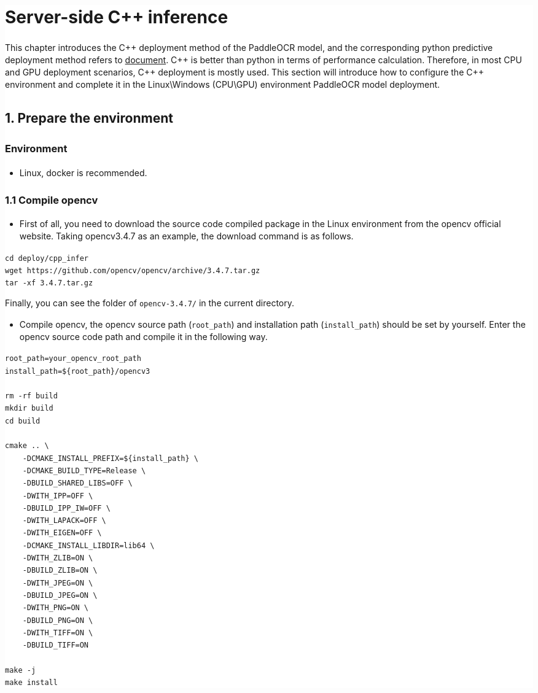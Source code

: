 # Server-side C++ inference

This chapter introduces the C++ deployment method of the PaddleOCR model, and the corresponding python predictive deployment method refers to [document](../../doc/doc_ch/inference.md).
C++ is better than python in terms of performance calculation. Therefore, in most CPU and GPU deployment scenarios, C++ deployment is mostly used.
This section will introduce how to configure the C++ environment and complete it in the Linux\Windows (CPU\GPU) environment
PaddleOCR model deployment.


## 1. Prepare the environment

### Environment

- Linux, docker is recommended.


### 1.1 Compile opencv

* First of all, you need to download the source code compiled package in the Linux environment from the opencv official website. Taking opencv3.4.7 as an example, the download command is as follows.

```
cd deploy/cpp_infer
wget https://github.com/opencv/opencv/archive/3.4.7.tar.gz
tar -xf 3.4.7.tar.gz
```

Finally, you can see the folder of `opencv-3.4.7/` in the current directory.

* Compile opencv, the opencv source path (`root_path`) and installation path (`install_path`) should be set by yourself. Enter the opencv source code path and compile it in the following way.


```shell
root_path=your_opencv_root_path
install_path=${root_path}/opencv3

rm -rf build
mkdir build
cd build

cmake .. \
    -DCMAKE_INSTALL_PREFIX=${install_path} \
    -DCMAKE_BUILD_TYPE=Release \
    -DBUILD_SHARED_LIBS=OFF \
    -DWITH_IPP=OFF \
    -DBUILD_IPP_IW=OFF \
    -DWITH_LAPACK=OFF \
    -DWITH_EIGEN=OFF \
    -DCMAKE_INSTALL_LIBDIR=lib64 \
    -DWITH_ZLIB=ON \
    -DBUILD_ZLIB=ON \
    -DWITH_JPEG=ON \
    -DBUILD_JPEG=ON \
    -DWITH_PNG=ON \
    -DBUILD_PNG=ON \
    -DWITH_TIFF=ON \
    -DBUILD_TIFF=ON

make -j
make install
```
